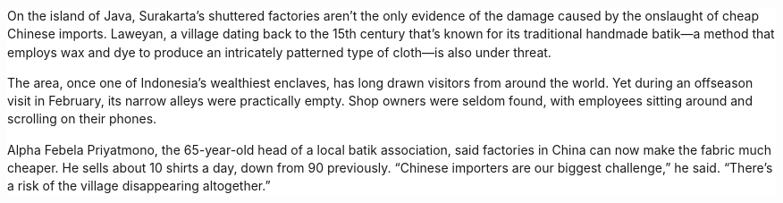 On the island of Java, Surakarta’s shuttered factories aren’t the only evidence of the damage caused by the onslaught of cheap Chinese imports. Laweyan, a village dating back to the 15th century that’s known for its traditional handmade batik—a method that employs wax and dye to produce an intricately patterned type of cloth—is also under threat.

The area, once one of Indonesia’s wealthiest enclaves, has long drawn visitors from around the world. Yet during an offseason visit in February, its narrow alleys were practically empty. Shop owners were seldom found, with employees sitting around and scrolling on their phones.

Alpha Febela Priyatmono, the 65-year-old head of a local batik association, said factories in China can now make the fabric much cheaper. He sells about 10 shirts a day, down from 90 previously. “Chinese importers are our biggest challenge,” he said. “There’s a risk of the village disappearing altogether.”